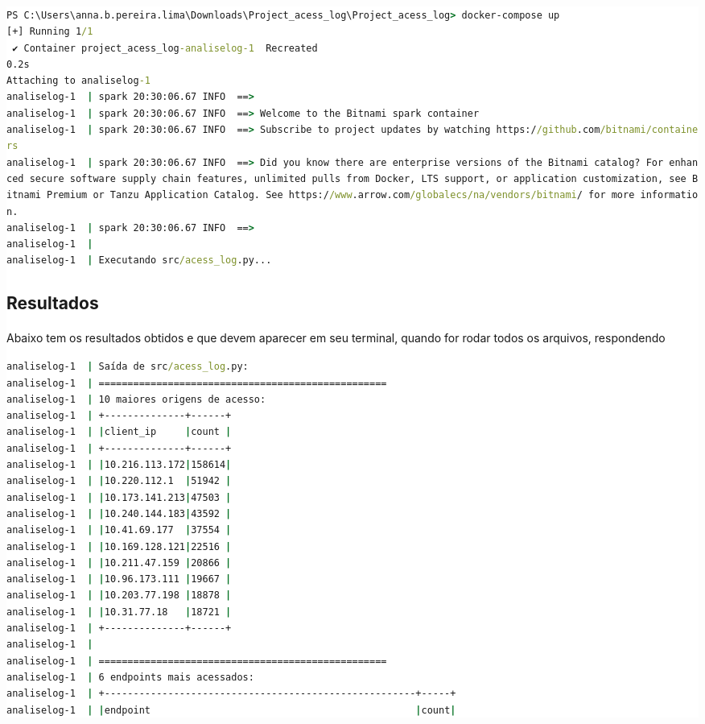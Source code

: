 ```cmd
PS C:\Users\anna.b.pereira.lima\Downloads\Project_acess_log\Project_acess_log> docker-compose up
[+] Running 1/1
 ✔ Container project_acess_log-analiselog-1  Recreated                                                                     0.2s 
Attaching to analiselog-1
analiselog-1  | spark 20:30:06.67 INFO  ==>
analiselog-1  | spark 20:30:06.67 INFO  ==> Welcome to the Bitnami spark container
analiselog-1  | spark 20:30:06.67 INFO  ==> Subscribe to project updates by watching https://github.com/bitnami/containers      
analiselog-1  | spark 20:30:06.67 INFO  ==> Did you know there are enterprise versions of the Bitnami catalog? For enhanced secure software supply chain features, unlimited pulls from Docker, LTS support, or application customization, see Bitnami Premium or Tanzu Application Catalog. See https://www.arrow.com/globalecs/na/vendors/bitnami/ for more information.
analiselog-1  | spark 20:30:06.67 INFO  ==> 
analiselog-1  |                                                                                                                 
analiselog-1  | Executando src/acess_log.py...   
```

## Resultados

Abaixo tem os resultados obtidos e que devem aparecer em seu terminal, quando for rodar todos os arquivos, respondendo 

``` cmd
analiselog-1  | Saída de src/acess_log.py:
analiselog-1  | ==================================================
analiselog-1  | 10 maiores origens de acesso:
analiselog-1  | +--------------+------+                                                                                         
analiselog-1  | |client_ip     |count |
analiselog-1  | +--------------+------+                                                                                         
analiselog-1  | |10.216.113.172|158614|                                                                                         
analiselog-1  | |10.220.112.1  |51942 |
analiselog-1  | |10.173.141.213|47503 |                                                                                         
analiselog-1  | |10.240.144.183|43592 |                                                                                         
analiselog-1  | |10.41.69.177  |37554 |                                                                                         
analiselog-1  | |10.169.128.121|22516 |                                                                                         
analiselog-1  | |10.211.47.159 |20866 |
analiselog-1  | |10.96.173.111 |19667 |                                                                                         
analiselog-1  | |10.203.77.198 |18878 |                                                                                         
analiselog-1  | |10.31.77.18   |18721 |                                                                                         
analiselog-1  | +--------------+------+
analiselog-1  |                                                                                                                 
analiselog-1  | ==================================================                                                              
analiselog-1  | 6 endpoints mais acessados:                                                                                     
analiselog-1  | +------------------------------------------------------+-----+                                                  
analiselog-1  | |endpoint                                              |count|                                                  
```